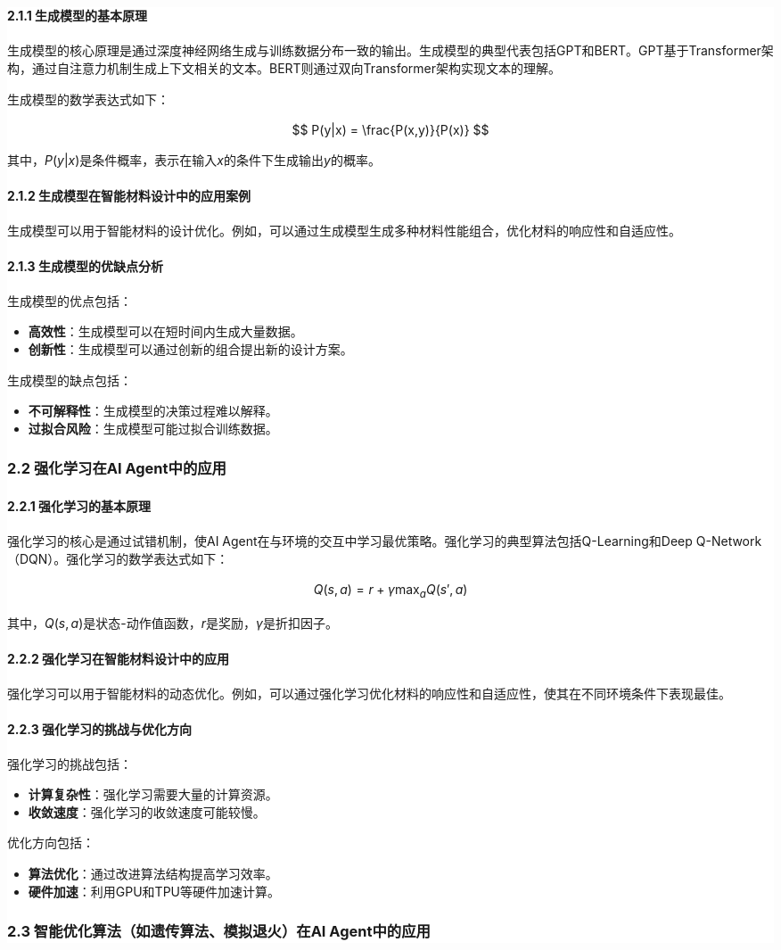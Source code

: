 #### 2.1.1 生成模型的基本原理

生成模型的核心原理是通过深度神经网络生成与训练数据分布一致的输出。生成模型的典型代表包括GPT和BERT。GPT基于Transformer架构，通过自注意力机制生成上下文相关的文本。BERT则通过双向Transformer架构实现文本的理解。

生成模型的数学表达式如下：

$$
P(y|x) = \frac{P(x,y)}{P(x)}
$$

其中，$P(y|x)$是条件概率，表示在输入$x$的条件下生成输出$y$的概率。

#### 2.1.2 生成模型在智能材料设计中的应用案例

生成模型可以用于智能材料的设计优化。例如，可以通过生成模型生成多种材料性能组合，优化材料的响应性和自适应性。

#### 2.1.3 生成模型的优缺点分析

生成模型的优点包括：

- **高效性**：生成模型可以在短时间内生成大量数据。
- **创新性**：生成模型可以通过创新的组合提出新的设计方案。

生成模型的缺点包括：

- **不可解释性**：生成模型的决策过程难以解释。
- **过拟合风险**：生成模型可能过拟合训练数据。

### 2.2 强化学习在AI Agent中的应用

#### 2.2.1 强化学习的基本原理

强化学习的核心是通过试错机制，使AI Agent在与环境的交互中学习最优策略。强化学习的典型算法包括Q-Learning和Deep Q-Network（DQN）。强化学习的数学表达式如下：

$$
Q(s,a) = r + \gamma \max_a Q(s',a)
$$

其中，$Q(s,a)$是状态-动作值函数，$r$是奖励，$\gamma$是折扣因子。

#### 2.2.2 强化学习在智能材料设计中的应用

强化学习可以用于智能材料的动态优化。例如，可以通过强化学习优化材料的响应性和自适应性，使其在不同环境条件下表现最佳。

#### 2.2.3 强化学习的挑战与优化方向

强化学习的挑战包括：

- **计算复杂性**：强化学习需要大量的计算资源。
- **收敛速度**：强化学习的收敛速度可能较慢。

优化方向包括：

- **算法优化**：通过改进算法结构提高学习效率。
- **硬件加速**：利用GPU和TPU等硬件加速计算。

### 2.3 智能优化算法（如遗传算法、模拟退火）在AI Agent中的应用
